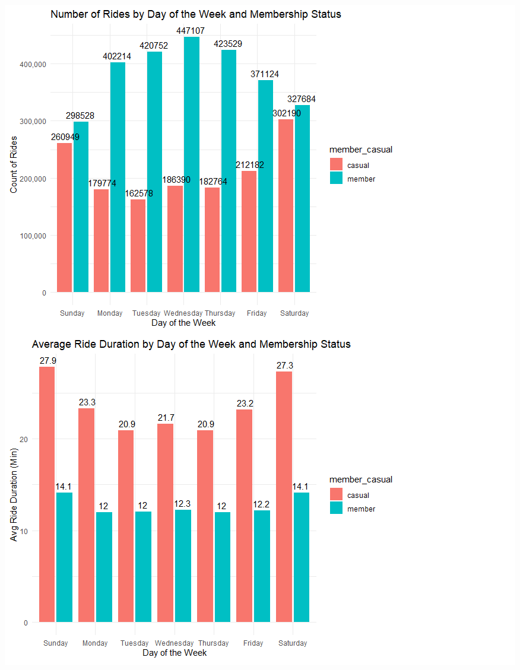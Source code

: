 ![](Visualizations/rides_weekday_membership.png)
![](Visualizations/avg_duration_weekday_membership.png)